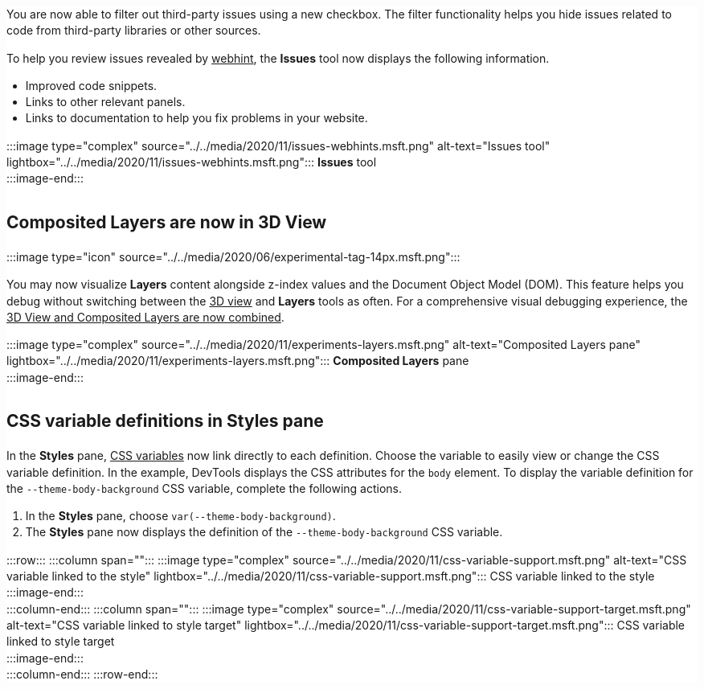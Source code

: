You are now able to filter out third-party issues using a new checkbox.  The filter functionality helps you hide issues related to code from third-party libraries or other sources.  

To help you review issues revealed by [webhint][WebhintMain], the **Issues** tool now displays the following information.  

*   Improved code snippets.  
*   Links to other relevant panels.  
*   Links to documentation to help you fix problems in your website.  
    
:::image type="complex" source="../../media/2020/11/issues-webhints.msft.png" alt-text="Issues tool" lightbox="../../media/2020/11/issues-webhints.msft.png":::
   **Issues** tool  
:::image-end:::  

## Composited Layers are now in 3D View  

  
  

:::image type="icon" source="../../media/2020/06/experimental-tag-14px.msft.png":::  

You may now visualize **Layers** content alongside z-index values and the Document Object Model \(DOM\).  This feature helps you debug without switching between the [3D view][Devtools3dViewIndex] and **Layers** tools as often.  For a comprehensive visual debugging experience, the [3D View and Composited Layers are now combined][DevtoolsExperimentalFeaturesTurnOnCompositedLayers3dView].  

:::image type="complex" source="../../media/2020/11/experiments-layers.msft.png" alt-text="Composited Layers pane" lightbox="../../media/2020/11/experiments-layers.msft.png":::
   **Composited Layers** pane  
:::image-end:::  

## CSS variable definitions in Styles pane  

  
  

In the **Styles** pane, [CSS variables][MdnUsingCssCustomProperties] now link directly to each definition.  Choose the variable to easily view or change the CSS variable definition.  In the example, DevTools displays the CSS attributes for the `body` element.  To display the variable definition for the `--theme-body-background` CSS variable, complete the following actions.  

1.  In the **Styles** pane, choose `var(--theme-body-background)`.  
1.  The **Styles** pane now displays the definition of the `--theme-body-background` CSS variable.  
    
:::row:::
   :::column span="":::
      :::image type="complex" source="../../media/2020/11/css-variable-support.msft.png" alt-text="CSS variable linked to the style" lightbox="../../media/2020/11/css-variable-support.msft.png":::
         CSS variable linked to the style  
      :::image-end:::  
   :::column-end:::
   :::column span="":::
      :::image type="complex" source="../../media/2020/11/css-variable-support-target.msft.png" alt-text="CSS variable linked to style target" lightbox="../../media/2020/11/css-variable-support-target.msft.png":::
         CSS variable linked to style target  
      :::image-end:::  
   :::column-end:::
:::row-end:::  


[Devtools3dViewIndex]: /microsoft-edge/devtools-guide-chromium/3d-view/index "3D View | Microsoft Docs"  
[DevtoolsConsoleIndex]: /microsoft-edge/devtools-guide-chromium/console/index "Console Overview | Microsoft Docs"  
[DevtoolsCustomizeIndexSettings]: /microsoft-edge/devtools-guide-chromium/customize/index#settings "Settings - Customize Microsoft Edge DevTools | Microsoft Docs"  
[DevtoolsCustomizeLocalization]: /microsoft-edge/devtools-guide-chromium/customize/localization "Change DevTools language settings | Microsoft Docs"  
[DevtoolsDeviceModeIndex]: /microsoft-edge/devtools-guide-chromium/device-mode/index "Emulate mobile devices in Microsoft Edge DevTools | Microsoft Docs"  
[DevtoolsExperimentalFeaturesEnableKeyboardShortcutEditor]: /microsoft-edge/devtools-guide-chromium/experimental-features#enable-keyboard-shortcut-editor "Enable keyboard shortcut editor - Experimental features | microsoft Docs"  
[DevtoolsExperimentalFeaturesTurnOnCompositedLayers3dView]: /microsoft-edge/devtools-guide-chromium/experimental-features#turn-on-composited-layers-in-3d-view "Turn on Composited Layers in 3D View - Experimental features | Microsoft Docs"  
[DevtoolsIssuesIndex]: /microsoft-edge/devtools-guide-chromium/issues/index "Find and fix problems with the Microsoft Edge DevTools Issues tool | Microsoft Docs"  
[DevtoolsNetworkReferenceCopyFormattedResponseJsonClipboard]: /microsoft-edge/devtools-guide-chromium/network/reference#copy-formatted-response-json-to-the-clipboard "Copy formatted response JSON to the clipboard - Network Analysis reference | Microsoft Docs"  
[DevtoolsNetworkReferenceViewTimingBreakdownRequest]: /microsoft-edge/devtools-guide-chromium/network/reference#view-the-timing-breakdown-of-a-request "View the timing breakdown of a request - Network Analysis reference | Microsoft Docs"  
[WebDriverChromiumMain]: /microsoft-edge/webdriver-chromium "Use WebDriver (Chromium) for test automation | Microsoft Docs"  
[ProgressiveWebAppsIndex]: /microsoft-edge/progressive-web-apps-chromium/index "Progressive Web Apps on Windows | Microsoft Docs"  
[WhatsNew202010DevtoolsCustomizeKeyboardShortcutsSettings]: ../10/devtools.md#customize-keyboard-shortcuts-in-settings "Customize keyboard shortcuts in Settings - What's New In DevTools (Microsoft Edge 87) | Microsoft Docs"  
[WhatsNew202006DevtoolsWebhintFeedbackInTheIssuesPanel]: ../06/devtools.md#webhint-feedback-in-the-issues-panel "webhint feedback in the Issues panel - What's New In DevTools (Microsoft Edge 85) | Microsoft Docs"  
[MicrosoftDeveloperMicrosoftEdgeToolsWebdriverDownloads]: https://developer.microsoft.com/microsoft-edge/tools/webdriver#downloads "Download WebDriver | Microsoft Developer"  
[MicrosoftinsiderDownloadPlatformLinux]: https://www.microsoftedgeinsider.com/download?platform=linux "Download Microsoft Edge Insider Channels"  
[MicrosoftEdgePreviewChannels]: https://www.microsoftedgeinsider.com/download "Microsoft Edge Preview Channels"  
[VisualStudioCode]: https://code.visualstudio.com "Visual Studio Code"  
[CRIssuesList]: https://bugs.chromium.org/p/chromium/issues/list "Chromium bugs"  
[CR174309]: https://crbug.com/174309 "Issue 174309: DevTools: Allow to customize keyboard shortcuts/key bindings | Chromium bugs"  
[CR945786]: https://crbug.com/945786 "Issue 945786: DevTools: Allow overriding navigator.storage.estimate() | Chromium bugs"  
[CR1029427]: https://crbug.com/1029427 "Issue 1029427: Reduce performance overhead of protocol message dispatch in the front-end | Chromium bugs"  
[CR1035309]: https://crbug.com/1035309 "Issue 1035309: DevTools should consistently use MB to mean megabyte, not mebibyte | Chromium bugs"  
[CR1051466]: https://crbug.com/1051466 "Issue 1051466: Support COOP/COEP debugging in DevTools | Chromium bugs"  
[CR1058836]: https://crbug.com/1058836 "Issue 1058836: UX issues around Wasm debugging | Chromium bugs"  
[CR1071432]: https://crbug.com/1071432 "Issue 1071432: ☂️ Wasm Basic Developer Experience | Chromium bugs"  
[CR1107766]: https://crbug.com/1107766 "Issue 1107766: Display info about frames generated by 'window.open()' in frame tree | Chromium bugs"  
[CR1122507]: https://crbug.com/1122507 "Issue 1122507: Surface worker information in frame tree view | Chromium bugs"  
[CR1126178]: https://crbug.com/1126178 "Issue 1126178: ☂ DevTools: CSS <type> components | Chromium bugs"  
[CR1130556]: https://crbug.com/1130556 "Issue 1130556: DevTools: test image fallbacks (emulation) | Chromium bugs"  
[CR1132084]: https://crbug.com/1132084 "Issue 1132084: No easy way to copy JSON request payload | Chromium bugs"  
[CR1136394]: https://crbug.com/1136394 "Issue 1136394: Flexbox tooling | Chromium bugs"  
[CR1138633]: https://crbug.com/1138633 "Issue 1138633: DevTools: CSS <angle> component should reflect its residing property's appearance in the clock background | Chromium bugs"  
[CR1139615]: https://crbug.com/1139615 "Issue 1139615: Network initiator should offer the ability to copy stack trace | Chromium bugs"  
[CR1139899]: https://crbug.com/1139899 "Issue 1139899: Report gated API availability in frame details view | Chromium bugs"  
[CR1139945]: https://crbug.com/1139945 "Issue 1139945: Icons for flexbox CSS properties in the Styles panel | Chromium bugs"  
[CR1141824]: https://crbug.com/1141824 "Issue 1141824: Improve CORS error reporting in DevTools | Chromium bugs"  
[CR1144090]: https://crbug.com/1144090 "Issue 1144090: Add flex style adorners to the Elements tree | Chromium bugs"  
[CR1146985]: https://crbug.com/1146985 "Issue 1146985: Cleared text is still seen in text-box of 'Storage' section of 'Dev Tools' window | Chromium bugs"  
[GlitchCorsErrors]: https://cors-errors.glitch.me "CORS errors | Glitch"  
[MdnCors]: https://developer.mozilla.org/docs/Web/HTTP/CORS "Cross-Origin Resource Sharing (CORS) | MDN"  
[MdnUsingCssCustomProperties]: https://developer.mozilla.org/docs/Web/CSS/Using_CSS_custom_properties "Using CSS custom properties (variables) | MDN"  
[MdnWindowConstructors]: https://developer.mozilla.org/docs/Web/API/Window#Constructors "Constructors - Window | MDN"  
[MdnWindowFrames]: https://developer.mozilla.org/docs/Web/API/Window/frames "Window.frames | MDN"  
[MdnWindoworworkerglobalscopeCrossoriginisolated]: https://developer.mozilla.org/docs/Web/API/WindowOrWorkerGlobalScope/crossOriginIsolated "WindowOrWorkerGlobalScope.crossOriginIsolated | MDN"  
[WebhintMain]: https://webhint.io "webhint"  
[WebhintUserGuideHintsAccessibility]: https://webhint.io/docs/user-guide/hints/accessibility "Accessibility | webhint"  
[WebhintUserGuideHintsCompatibility]: https://webhint.io/docs/user-guide/hints/compatibility "Compatibility | webhint"  
[WebhintUserGuideHintsPerformance]: https://webhint.io/docs/user-guide/hints/performance "Performance | webhint"  
[WebhintUserGuideHintsPitfalls]: https://webhint.io/docs/user-guide/hints/pitfalls "Pitfalls | webhint"  
[WebhintUserGuideHintsPwa]: https://webhint.io/docs/user-guide/hints/pwa "PWA | webhint"  
[WebhintUserGuideHintsSecurity]: https://webhint.io/docs/user-guide/hints/security "Security | webhint"  
[CCA4IL]: https://creativecommons.org/licenses/by/4.0  
[CCby4Image]: https://i.creativecommons.org/l/by/4.0/88x31.png  
[GoogleSitePolicies]: https://developers.google.com/terms/site-policies  
[JecelynYeen]: https://developers.google.com/web/resources/contributors/jecelynyeen  